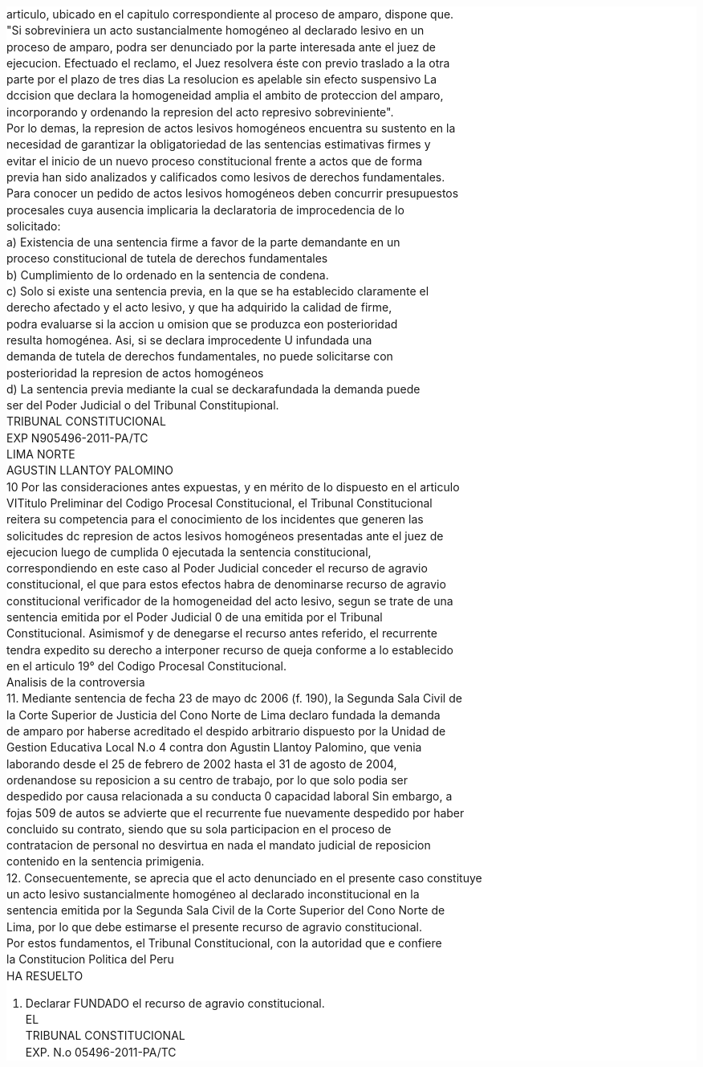 articulo, ubicado en el capitulo correspondiente al proceso de amparo, dispone que.  
"Si sobreviniera un acto sustancialmente homogéneo al declarado lesivo en un  
proceso de amparo, podra ser denunciado por la parte interesada ante el juez de  
ejecucion. Efectuado el reclamo, el Juez resolvera éste con previo traslado a la otra  
parte por el plazo de tres dias La resolucion es apelable sin efecto suspensivo La  
dccision que declara la homogeneidad amplia el ambito de proteccion del amparo,  
incorporando y ordenando la represion del acto represivo sobreviniente".  
Por lo demas, la represion de actos lesivos homogéneos encuentra su sustento en la  
necesidad de garantizar la obligatoriedad de las sentencias estimativas firmes y  
evitar el inicio de un nuevo proceso constitucional frente a actos que de forma  
previa han sido analizados y calificados como lesivos de derechos fundamentales.  
Para conocer un pedido de actos lesivos homogéneos deben concurrir presupuestos  
procesales cuya ausencia implicaria la declaratoria de improcedencia de lo  
solicitado:  
a) Existencia de una sentencia firme a favor de la parte demandante en un  
proceso constitucional de tutela de derechos fundamentales  
b) Cumplimiento de lo ordenado en la sentencia de condena.  
c) Solo si existe una sentencia previa, en la que se ha establecido claramente el  
derecho afectado y el acto lesivo, y que ha adquirido la calidad de firme,  
podra evaluarse si la accion u omision que se produzca eon posterioridad  
resulta homogénea. Asi, si se declara improcedente U infundada una  
demanda de tutela de derechos fundamentales, no puede solicitarse con  
posterioridad la represion de actos homogéneos  
d) La sentencia previa mediante la cual se deckarafundada la demanda puede  
ser del Poder Judicial o del Tribunal Constitupional.  
TRIBUNAL CONSTITUCIONAL  
EXP N905496-2011-PA/TC  
LIMA NORTE  
AGUSTIN LLANTOY PALOMINO  
10 Por las consideraciones antes expuestas, y en mérito de lo dispuesto en el articulo  
VITitulo Preliminar del Codigo Procesal Constitucional, el Tribunal Constitucional  
reitera su competencia para el conocimiento de los incidentes que generen las  
solicitudes dc represion de actos lesivos homogéneos presentadas ante el juez de  
ejecucion luego de cumplida 0 ejecutada la sentencia constitucional,  
correspondiendo en este caso al Poder Judicial conceder el recurso de agravio  
constitucional, el que para estos efectos habra de denominarse recurso de agravio  
constitucional verificador de la homogeneidad del acto lesivo, segun se trate de una  
sentencia emitida por el Poder Judicial 0 de una emitida por el Tribunal  
Constitucional. Asimismof y de denegarse el recurso antes referido, el recurrente  
tendra expedito su derecho a interponer recurso de queja conforme a lo establecido  
en el articulo 19° del Codigo Procesal Constitucional.  
Analisis de la controversia  
11. Mediante sentencia de fecha 23 de mayo dc 2006 (f. 190), la Segunda Sala Civil de  
la Corte Superior de Justicia del Cono Norte de Lima declaro fundada la demanda  
de amparo por haberse acreditado el despido arbitrario dispuesto por la Unidad de  
Gestion Educativa Local N.o 4 contra don Agustin Llantoy Palomino, que venia  
laborando desde el 25 de febrero de 2002 hasta el 31 de agosto de 2004,  
ordenandose su reposicion a su centro de trabajo, por lo que solo podia ser  
despedido por causa relacionada a su conducta 0 capacidad laboral Sin embargo, a  
fojas 509 de autos se advierte que el recurrente fue nuevamente despedido por haber  
concluido su contrato, siendo que su sola participacion en el proceso de  
contratacion de personal no desvirtua en nada el mandato judicial de reposicion  
contenido en la sentencia primigenia.  
12. Consecuentemente, se aprecia que el acto denunciado en el presente caso constituye  
un acto lesivo sustancialmente homogéneo al declarado inconstitucional en la  
sentencia emitida por la Segunda Sala Civil de la Corte Superior del Cono Norte de  
Lima, por lo que debe estimarse el presente recurso de agravio constitucional.  
Por estos fundamentos, el Tribunal Constitucional, con la autoridad que e confiere  
la Constitucion Politica del Peru  
HA RESUELTO  
1. Declarar FUNDADO el recurso de agravio constitucional.  
EL  
TRIBUNAL CONSTITUCIONAL  
EXP. N.o 05496-2011-PA/TC  
